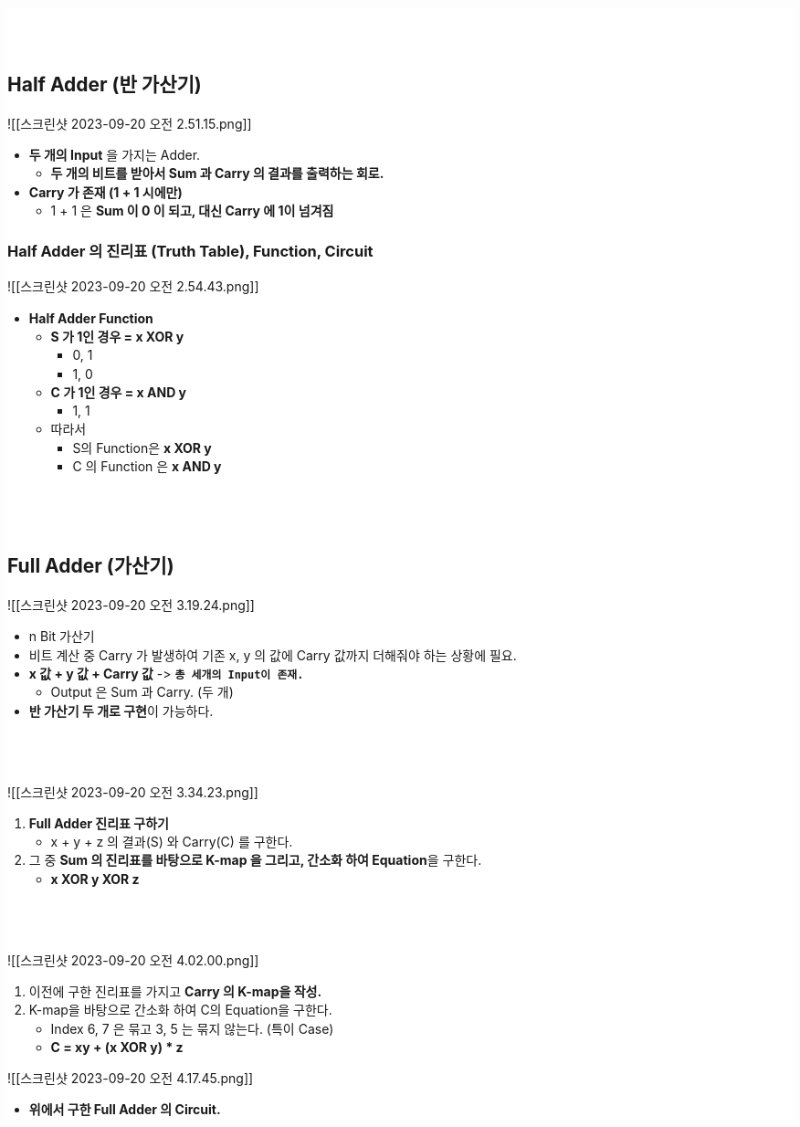 
<br><br>

## Half Adder (반 가산기)
![[스크린샷 2023-09-20 오전 2.51.15.png]]
- **두 개의 Input** 을 가지는 Adder.
	- **두 개의 비트를 받아서 Sum 과 Carry 의 결과를 출력하는 회로.**
- **Carry 가 존재 (1 + 1 시에만)**
	- 1 + 1 은 **Sum 이 0 이 되고, 대신 Carry 에 1이 넘겨짐**
### Half Adder 의 진리표 (Truth Table), Function, Circuit
![[스크린샷 2023-09-20 오전 2.54.43.png]]
- **Half Adder Function**
	- **S 가 1인 경우 = x XOR y**
		- 0, 1
		- 1, 0
	- **C 가 1인 경우 = x AND y**
		- 1, 1
	- 따라서
		- S의 Function은 **x XOR y**
		- C 의 Function 은 **x AND y**

<br><br>

## Full Adder (가산기)
![[스크린샷 2023-09-20 오전 3.19.24.png]]
- n Bit 가산기
- 비트 계산 중 Carry 가 발생하여 기존 x, y 의 값에 Carry 값까지 더해줘야 하는 상황에 필요.
- **x 값 + y 값 + Carry 값** -> **`총 세개의 Input이 존재.`**
	- Output 은 Sum 과 Carry. (두 개)
- **반 가산기 두 개로 구현**이 가능하다.

<br><br>

![[스크린샷 2023-09-20 오전 3.34.23.png]]
1. **Full Adder 진리표 구하기**
	- x + y + z 의 결과(S) 와 Carry(C) 를 구한다.
2. 그 중 **Sum 의 진리표를 바탕으로 K-map 을 그리고, 간소화 하여 Equation**을 구한다.
	- **x XOR y XOR z**

<br><br>

![[스크린샷 2023-09-20 오전 4.02.00.png]]
1. 이전에 구한 진리표를 가지고 **Carry 의 K-map을 작성.**
2. K-map을 바탕으로 간소화 하여 C의 Equation을 구한다.
	- Index 6, 7 은 묶고 3, 5 는 묶지 않는다. (특이 Case)
	- **C = xy + (x XOR y) * z**

![[스크린샷 2023-09-20 오전 4.17.45.png]]
- **위에서 구한 Full Adder 의 Circuit.**
